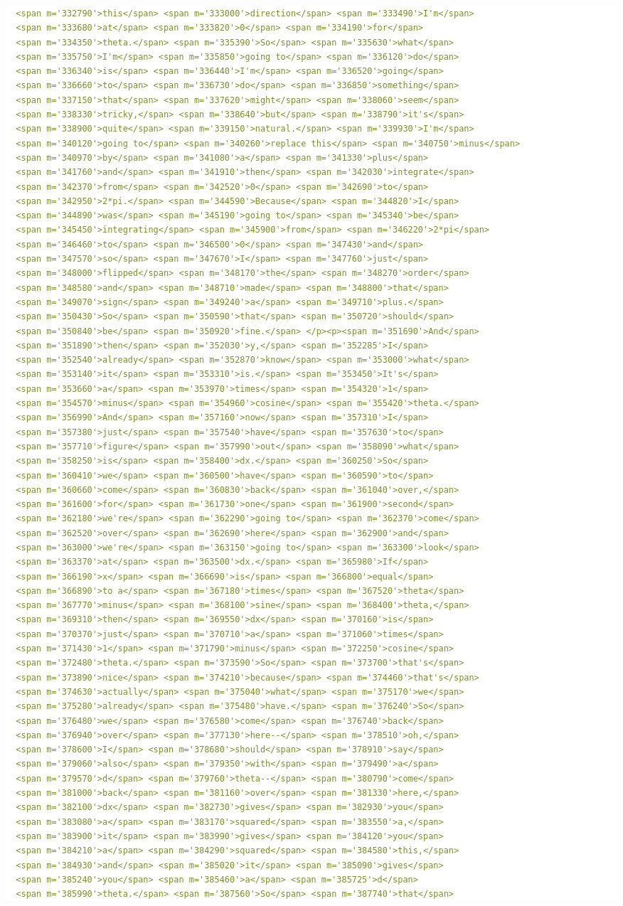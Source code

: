 ```yaml
  <span m='332790'>this</span> <span m='333000'>direction</span> <span m='333490'>I'm</span>
  <span m='333680'>at</span> <span m='333820'>0</span> <span m='334190'>for</span>
  <span m='334350'>theta.</span> <span m='335390'>So</span> <span m='335630'>what</span>
  <span m='335750'>I'm</span> <span m='335850'>going to</span> <span m='336120'>do</span>
  <span m='336340'>is</span> <span m='336440'>I'm</span> <span m='336520'>going</span>
  <span m='336660'>to</span> <span m='336730'>do</span> <span m='336850'>something</span>
  <span m='337150'>that</span> <span m='337620'>might</span> <span m='338060'>seem</span>
  <span m='338330'>tricky,</span> <span m='338640'>but</span> <span m='338790'>it's</span>
  <span m='338900'>quite</span> <span m='339150'>natural.</span> <span m='339930'>I'm</span>
  <span m='340120'>going to</span> <span m='340260'>replace this</span> <span m='340750'>minus</span>
  <span m='340970'>by</span> <span m='341080'>a</span> <span m='341330'>plus</span>
  <span m='341760'>and</span> <span m='341910'>then</span> <span m='342030'>integrate</span>
  <span m='342370'>from</span> <span m='342520'>0</span> <span m='342690'>to</span>
  <span m='342950'>2*pi.</span> <span m='344590'>Because</span> <span m='344820'>I</span>
  <span m='344890'>was</span> <span m='345190'>going to</span> <span m='345340'>be</span>
  <span m='345450'>integrating</span> <span m='345900'>from</span> <span m='346220'>2*pi</span>
  <span m='346460'>to</span> <span m='346500'>0</span> <span m='347430'>and</span>
  <span m='347570'>so</span> <span m='347670'>I</span> <span m='347760'>just</span>
  <span m='348000'>flipped</span> <span m='348170'>the</span> <span m='348270'>order</span>
  <span m='348580'>and</span> <span m='348710'>made</span> <span m='348800'>that</span>
  <span m='349070'>sign</span> <span m='349240'>a</span> <span m='349710'>plus.</span>
  <span m='350430'>So</span> <span m='350590'>that</span> <span m='350720'>should</span>
  <span m='350840'>be</span> <span m='350920'>fine.</span> </p><p><span m='351690'>And</span>
  <span m='351890'>then</span> <span m='352030'>y,</span> <span m='352285'>I</span>
  <span m='352540'>already</span> <span m='352870'>know</span> <span m='353000'>what</span>
  <span m='353140'>it</span> <span m='353310'>is.</span> <span m='353450'>It's</span>
  <span m='353660'>a</span> <span m='353970'>times</span> <span m='354320'>1</span>
  <span m='354570'>minus</span> <span m='354960'>cosine</span> <span m='355420'>theta.</span>
  <span m='356990'>And</span> <span m='357160'>now</span> <span m='357310'>I</span>
  <span m='357380'>just</span> <span m='357540'>have</span> <span m='357630'>to</span>
  <span m='357710'>figure</span> <span m='357990'>out</span> <span m='358090'>what</span>
  <span m='358250'>is</span> <span m='358400'>dx.</span> <span m='360250'>So</span>
  <span m='360410'>we</span> <span m='360500'>have</span> <span m='360590'>to</span>
  <span m='360660'>come</span> <span m='360830'>back</span> <span m='361040'>over,</span>
  <span m='361600'>for</span> <span m='361730'>one</span> <span m='361900'>second</span>
  <span m='362180'>we're</span> <span m='362290'>going to</span> <span m='362370'>come</span>
  <span m='362520'>over</span> <span m='362690'>here</span> <span m='362900'>and</span>
  <span m='363000'>we're</span> <span m='363150'>going to</span> <span m='363300'>look</span>
  <span m='363370'>at</span> <span m='363500'>dx.</span> <span m='365980'>If</span>
  <span m='366190'>x</span> <span m='366690'>is</span> <span m='366800'>equal</span>
  <span m='366890'>to a</span> <span m='367180'>times</span> <span m='367520'>theta</span>
  <span m='367770'>minus</span> <span m='368100'>sine</span> <span m='368400'>theta,</span>
  <span m='369310'>then</span> <span m='369550'>dx</span> <span m='370160'>is</span>
  <span m='370370'>just</span> <span m='370710'>a</span> <span m='371060'>times</span>
  <span m='371430'>1</span> <span m='371790'>minus</span> <span m='372250'>cosine</span>
  <span m='372480'>theta.</span> <span m='373590'>So</span> <span m='373700'>that's</span>
  <span m='373890'>nice</span> <span m='374210'>because</span> <span m='374460'>that's</span>
  <span m='374630'>actually</span> <span m='375040'>what</span> <span m='375170'>we</span>
  <span m='375280'>already</span> <span m='375480'>have.</span> <span m='376240'>So</span>
  <span m='376480'>we</span> <span m='376580'>come</span> <span m='376740'>back</span>
  <span m='376940'>over</span> <span m='377130'>here--</span> <span m='378510'>oh,</span>
  <span m='378600'>I</span> <span m='378680'>should</span> <span m='378910'>say</span>
  <span m='379060'>also</span> <span m='379350'>with</span> <span m='379490'>a</span>
  <span m='379570'>d</span> <span m='379760'>theta--</span> <span m='380790'>come</span>
  <span m='381000'>back</span> <span m='381160'>over</span> <span m='381330'>here,</span>
  <span m='382100'>dx</span> <span m='382730'>gives</span> <span m='382930'>you</span>
  <span m='383080'>a</span> <span m='383170'>squared</span> <span m='383550'>a,</span>
  <span m='383900'>it</span> <span m='383990'>gives</span> <span m='384120'>you</span>
  <span m='384210'>a</span> <span m='384290'>squared</span> <span m='384580'>this,</span>
  <span m='384930'>and</span> <span m='385020'>it</span> <span m='385090'>gives</span>
  <span m='385240'>you</span> <span m='385460'>a</span> <span m='385725'>d</span>
  <span m='385990'>theta.</span> <span m='387560'>So</span> <span m='387740'>that</span>
```